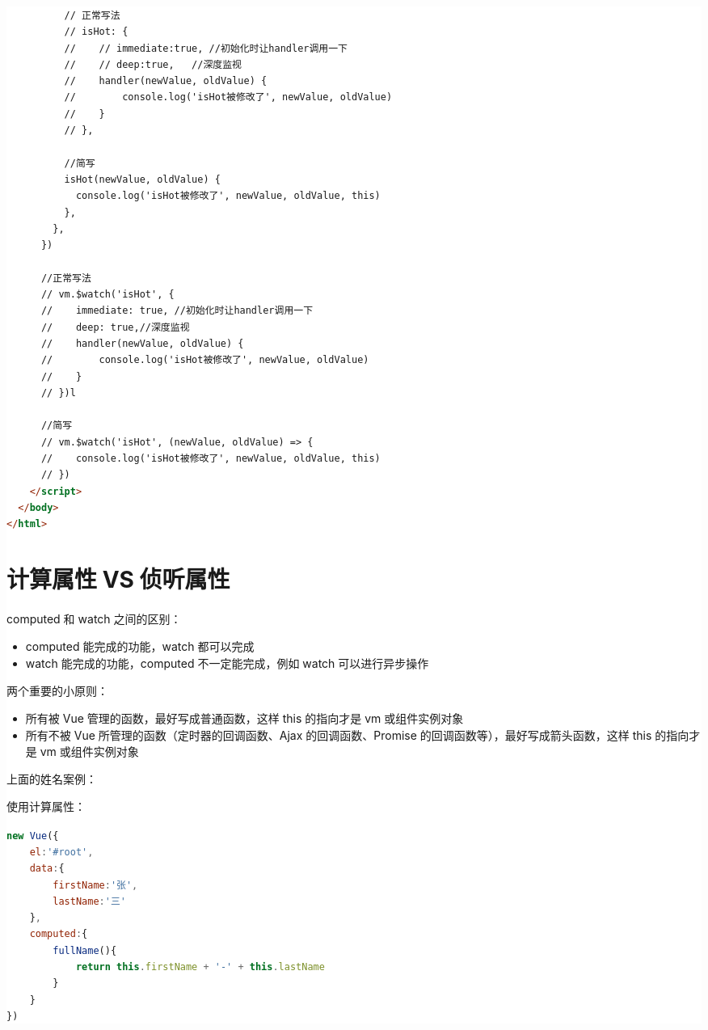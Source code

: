 ```html
          // 正常写法
          // isHot: {
          // 	// immediate:true, //初始化时让handler调用一下
          // 	// deep:true,	//深度监视
          // 	handler(newValue, oldValue) {
          // 		console.log('isHot被修改了', newValue, oldValue)
          // 	}
          // },

          //简写
          isHot(newValue, oldValue) {
            console.log('isHot被修改了', newValue, oldValue, this)
          },
        },
      })

      //正常写法
      // vm.$watch('isHot', {
      // 	immediate: true, //初始化时让handler调用一下
      // 	deep: true,//深度监视
      // 	handler(newValue, oldValue) {
      // 		console.log('isHot被修改了', newValue, oldValue)
      // 	}
      // })l

      //简写
      // vm.$watch('isHot', (newValue, oldValue) => {
      // 	console.log('isHot被修改了', newValue, oldValue, this)
      // })
    </script>
  </body>
</html>
```

# 计算属性 VS 侦听属性

computed 和 watch 之间的区别：  
+ computed 能完成的功能，watch 都可以完成  
+ watch 能完成的功能，computed 不一定能完成，例如 watch 可以进行异步操作  

两个重要的小原则：
+ 所有被 Vue 管理的函数，最好写成普通函数，这样 this 的指向才是 vm 或组件实例对象  
+ 所有不被 Vue 所管理的函数（定时器的回调函数、Ajax 的回调函数、Promise 的回调函数等），最好写成箭头函数，这样 this 的指向才是 vm 或组件实例对象

上面的姓名案例：

使用计算属性：
```js
new Vue({
    el:'#root', 
    data:{ 
        firstName:'张',
        lastName:'三'
    },
    computed:{
    	fullName(){
		    return this.firstName + '-' + this.lastName
    	}
    }
})
```
